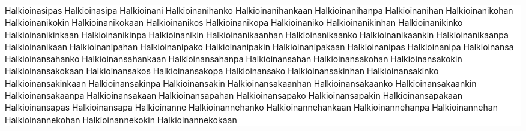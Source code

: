 Halkioinasipas
Halkioinasipa
Halkioinani
Halkioinanihanko
Halkioinanihankaan
Halkioinanihanpa
Halkioinanihan
Halkioinanikohan
Halkioinanikokin
Halkioinanikokaan
Halkioinanikos
Halkioinanikopa
Halkioinaniko
Halkioinanikinhan
Halkioinanikinko
Halkioinanikinkaan
Halkioinanikinpa
Halkioinanikin
Halkioinanikaanhan
Halkioinanikaanko
Halkioinanikaankin
Halkioinanikaanpa
Halkioinanikaan
Halkioinanipahan
Halkioinanipako
Halkioinanipakin
Halkioinanipakaan
Halkioinanipas
Halkioinanipa
Halkioinansa
Halkioinansahanko
Halkioinansahankaan
Halkioinansahanpa
Halkioinansahan
Halkioinansakohan
Halkioinansakokin
Halkioinansakokaan
Halkioinansakos
Halkioinansakopa
Halkioinansako
Halkioinansakinhan
Halkioinansakinko
Halkioinansakinkaan
Halkioinansakinpa
Halkioinansakin
Halkioinansakaanhan
Halkioinansakaanko
Halkioinansakaankin
Halkioinansakaanpa
Halkioinansakaan
Halkioinansapahan
Halkioinansapako
Halkioinansapakin
Halkioinansapakaan
Halkioinansapas
Halkioinansapa
Halkioinanne
Halkioinannehanko
Halkioinannehankaan
Halkioinannehanpa
Halkioinannehan
Halkioinannekohan
Halkioinannekokin
Halkioinannekokaan